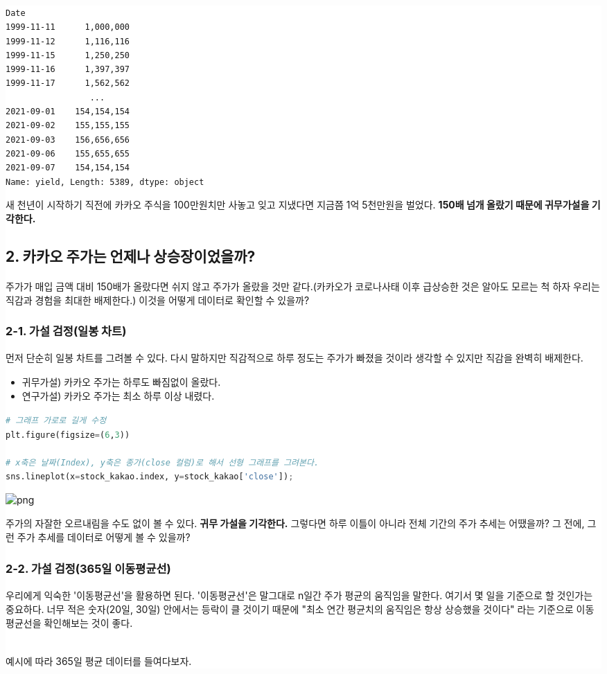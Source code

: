 


    Date
    1999-11-11      1,000,000
    1999-11-12      1,116,116
    1999-11-15      1,250,250
    1999-11-16      1,397,397
    1999-11-17      1,562,562
                     ...     
    2021-09-01    154,154,154
    2021-09-02    155,155,155
    2021-09-03    156,656,656
    2021-09-06    155,655,655
    2021-09-07    154,154,154
    Name: yield, Length: 5389, dtype: object



새 천년이 시작하기 직전에 카카오 주식을 100만원치만 사놓고 잊고 지냈다면 지금쯤 1억 5천만원을 벌었다. **150배 넘개 올랐기 때문에 귀무가설을 기각한다.**

## 2. 카카오 주가는 언제나 상승장이었을까?

주가가 매입 금액 대비 150배가 올랐다면 쉬지 않고 주가가 올랐을 것만 같다.(카카오가 코로나사태 이후 급상승한 것은 알아도 모르는 척 하자 우리는 직감과 경험을 최대한 배제한다.) 이것을 어떻게 데이터로 확인할 수 있을까? 

### 2-1. 가설 검정(일봉 차트)

먼저 단순히 일봉 차트를 그려볼 수 있다. 다시 말하지만 직감적으로 하루 정도는 주가가 빠졌을 것이라 생각할 수 있지만 직감을 완벽히 배제한다. 

- 귀무가설) 카카오 주가는 하루도 빠짐없이 올랐다.
- 연구가설) 카카오 주가는 최소 하루 이상 내렸다.


```python
# 그래프 가로로 길게 수정
plt.figure(figsize=(6,3))

# x축은 날짜(Index), y축은 종가(close 컬럼)로 해서 선형 그래프를 그려본다.
sns.lineplot(x=stock_kakao.index, y=stock_kakao['close']);

```


    
![png](output_17_0.png)
    


주가의 자잘한 오르내림을 수도 없이 볼 수 있다. **귀무 가설을 기각한다.** 그렇다면 하루 이틀이 아니라 전체 기간의 주가 추세는 어땠을까? 그 전에, 그런 주가 추세를 데이터로 어떻게 볼 수 있을까?

### 2-2. 가설 검정(365일 이동평균선)


우리에게 익숙한 '이동평균선'을 활용하면 된다. '이동평균선'은 말그대로 n일간 주가 평균의 움직임을 말한다. 여기서 몇 일을 기준으로 할 것인가는 중요하다. 너무 적은 숫자(20일, 30일) 안에서는 등락이 클 것이기 때문에 "최소 연간 평균치의 움직임은 항상 상승했을 것이다" 라는 기준으로 이동평균선을 확인해보는 것이 좋다.<br><br>

예시에 따라 365일 평균 데이터를 들여다보자.
